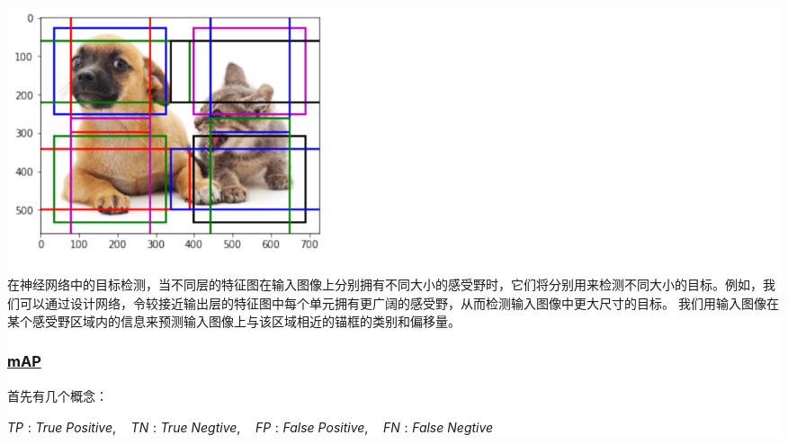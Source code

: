 <img src=".\img\anchor3.png" height="280" ></div>















在神经网络中的目标检测，当不同层的特征图在输⼊图像上分别拥有不同大小的感受野时，它们将分别用来检测不同大小的目标。例如，我们可以通过设计网络，令较接近输出层的特征图中每个单元拥有更广阔的感受野，从而检测输入图像中更大尺寸的目标。 我们用输入图像在某个感受野区域内的信息来预测输入图像上与该区域相近的锚框的类别和偏移量。

### [mAP](https://github.com/rafaelpadilla/Object-Detection-Metrics)

首先有几个概念：

$TP: True\ Positive, \quad TN:True\ Negtive,\quad FP: False\ Positive, \quad FN:False\ Negtive$
